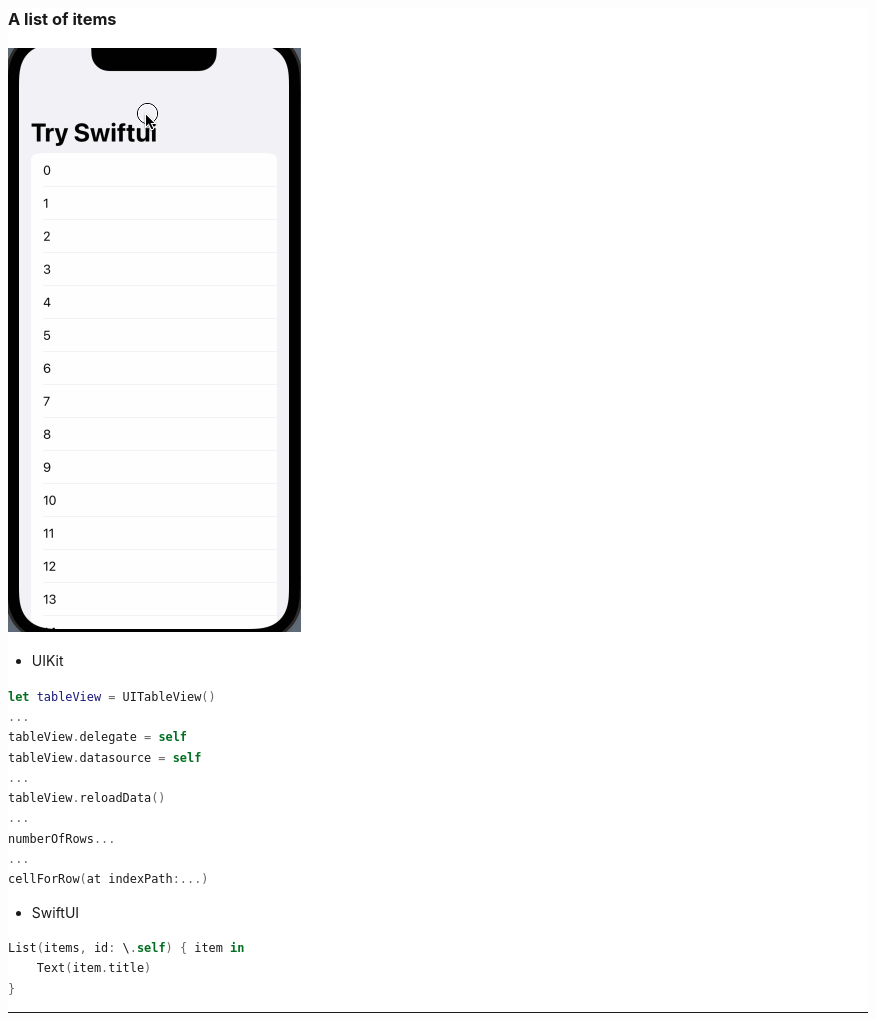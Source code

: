 
### A list of items

![bg right:33% auto](./resources/list_view.gif)

+ UIKit
```swift
let tableView = UITableView()
...
tableView.delegate = self
tableView.datasource = self
...
tableView.reloadData()
...
numberOfRows...
...
cellForRow(at indexPath:...)
```

+ SwiftUI
```swift
List(items, id: \.self) { item in
    Text(item.title)
}
```

---